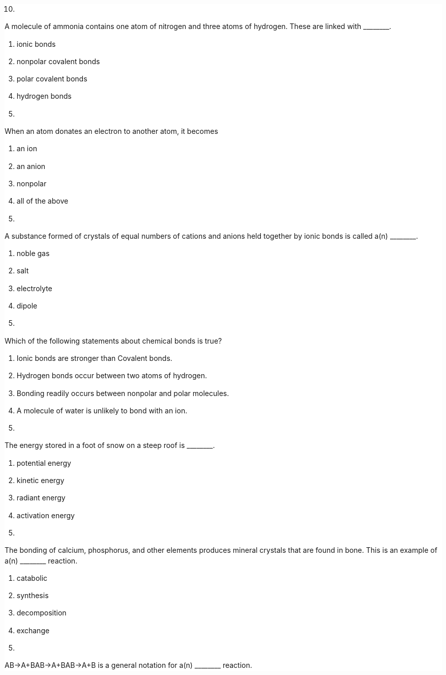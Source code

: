 10. 

A molecule of ammonia contains one atom of nitrogen and three atoms of
hydrogen. These are linked with ________.

  1. ionic bonds
  2. nonpolar covalent bonds
  3. polar covalent bonds
  4. hydrogen bonds

11. 

When an atom donates an electron to another atom, it becomes

  1. an ion
  2. an anion
  3. nonpolar
  4. all of the above

12. 

A substance formed of crystals of equal numbers of cations and anions held
together by ionic bonds is called a(n) ________.

  1. noble gas
  2. salt
  3. electrolyte
  4. dipole

13. 

Which of the following statements about chemical bonds is true?

  1. Ionic bonds are stronger than Covalent bonds.
  2. Hydrogen bonds occur between two atoms of hydrogen.
  3. Bonding readily occurs between nonpolar and polar molecules.
  4. A molecule of water is unlikely to bond with an ion.

14. 

The energy stored in a foot of snow on a steep roof is ________.

  1. potential energy
  2. kinetic energy
  3. radiant energy
  4. activation energy

15. 

The bonding of calcium, phosphorus, and other elements produces mineral
crystals that are found in bone. This is an example of a(n) ________ reaction.

  1. catabolic
  2. synthesis
  3. decomposition
  4. exchange

16. 

AB→A+BAB→A+BAB→A+B is a general notation for a(n) ________ reaction.
